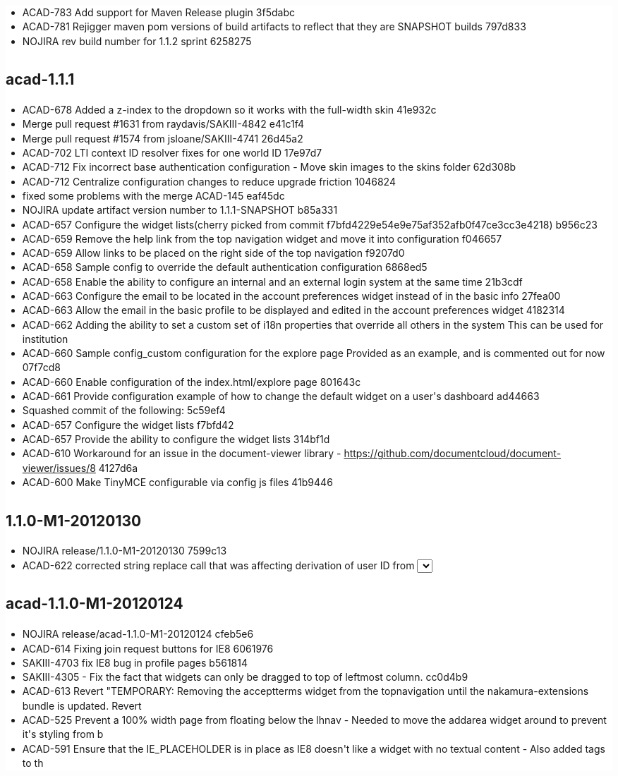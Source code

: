 * ACAD-783 Add support for Maven Release plugin 3f5dabc
* ACAD-781 Rejigger maven pom versions of build artifacts to reflect that they are SNAPSHOT builds 797d833
* NOJIRA rev build number for 1.1.2 sprint 6258275

acad-1.1.1
----------
* ACAD-678 Added a z-index to the dropdown so it works with the full-width skin 41e932c
* Merge pull request #1631 from raydavis/SAKIII-4842 e41c1f4
* Merge pull request #1574 from jsloane/SAKIII-4741 26d45a2
* ACAD-702 LTI context ID resolver fixes for one world ID 17e97d7
* ACAD-712 Fix incorrect base authentication configuration - Move skin images to the skins folder 62d308b
* ACAD-712 Centralize configuration changes to reduce upgrade friction 1046824
* fixed some problems with the merge ACAD-145 eaf45dc
* NOJIRA update artifact version number to 1.1.1-SNAPSHOT b85a331
* ACAD-657 Configure the widget lists(cherry picked from commit f7bfd4229e54e9e75af352afb0f47ce3cc3e4218) b956c23
* ACAD-659 Remove the help link from the top navigation widget and move it into configuration f046657
* ACAD-659 Allow links to be placed on the right side of the top navigation f9207d0
* ACAD-658 Sample config to override the default authentication configuration 6868ed5
* ACAD-658 Enable the ability to configure an internal and an external login system at the same time 21b3cdf
* ACAD-663 Configure the email to be located in the account preferences widget instead of in the basic info 27fea00
* ACAD-663 Allow the email in the basic profile to be displayed and edited in the account preferences widget 4182314
* ACAD-662 Adding the ability to set a custom set of i18n properties that override all others in the system This can be used for institution
* ACAD-660 Sample config_custom configuration for the explore page Provided as an example, and is commented out for now 07f7cd8
* ACAD-660 Enable configuration of the index.html/explore page 801643c
* ACAD-661 Provide configuration example of how to change the default widget on a user's dashboard ad44663
* Squashed commit of the following: 5c59ef4
* ACAD-657 Configure the widget lists f7bfd42
* ACAD-657 Provide the ability to configure the widget lists 314bf1d
* ACAD-610 Workaround for an issue in the document-viewer library - https://github.com/documentcloud/document-viewer/issues/8 4127d6a
* ACAD-600 Make TinyMCE configurable via config js files 41b9446

1.1.0-M1-20120130
-----------------
* NOJIRA release/1.1.0-M1-20120130 7599c13
* ACAD-622 corrected string replace call that was affecting derivation of user ID from <select> element b04d7ca

acad-1.1.0-M1-20120124
----------------------
* NOJIRA release/acad-1.1.0-M1-20120124 cfeb5e6
* ACAD-614 Fixing join request buttons for IE8 6061976
* SAKIII-4703 fix IE8 bug in profile pages b561814
* SAKIII-4305 - Fix the fact that widgets can only be dragged to top of leftmost column. cc0d4b9
* ACAD-613 Revert "TEMPORARY: Removing the acceptterms widget from the topnavigation until the nakamura-extensions bundle is updated. Revert
* ACAD-525 Prevent a 100% width page from floating below the lhnav - Needed to move the addarea widget around to prevent it's styling from b
* ACAD-591 Ensure that the IE_PLACEHOLDER is in place as IE8 doesn't like a widget with no textual content - Also added </script> tags to th
